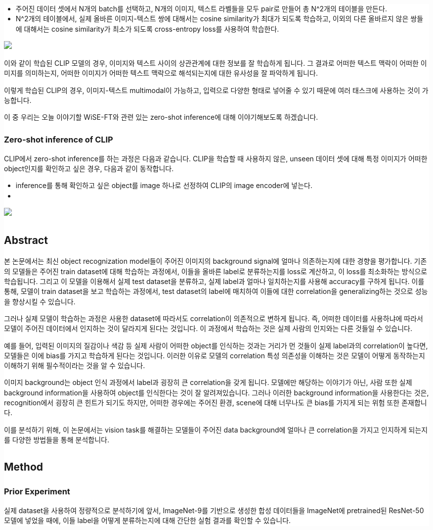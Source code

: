 - 주어진 데이터 셋에서 N개의 batch를 선택하고, N개의 이미지, 텍스트 라벨들을 모두 pair로 만들어 총 N^2개의 테이블을 만든다.
- N^2개의 테이블에서, 실제 올바른 이미지-텍스트 쌍에 대해서는 cosine similarity가 최대가 되도록 학습하고, 이외의 다른 올바르지 않은 쌍들에 대해서는 cosine similarity가 최소가 되도록 cross-entropy loss를 사용하여 학습한다.

![](/assets/images/VennTum/data_augmentation/wiseft_1.png)

이와 같이 학습된 CLIP 모델의 경우, 이미지와 텍스트 사이의 상관관계에 대한 정보를 잘 학습하게 됩니다. 그 결과로 어떠한 텍스트 맥락이 어떠한 이미지를 의미하는지, 어떠한 이미지가 어떠한 텍스트 맥락으로 해석되는지에 대한 유사성을 잘 파악하게 됩니다.

이렇게 학습된 CLIP의 경우, 이미지-텍스트 multimodal이 가능하고, 입력으로 다양한 형태로 넣어줄 수 있기 때문에 여러 태스크에 사용하는 것이 가능합니다.

이 중 우리는 오늘 이야기할 WiSE-FT와 관련 있는 zero-shot inference에 대해 이야기해보도록 하겠습니다.

### Zero-shot inference of CLIP

CLIP에서 zero-shot inference를 하는 과정은 다음과 같습니다.
CLIP을 학습할 때 사용하지 않은, unseen 데이터 셋에 대해 특정 이미지가 어떠한 object인지를 확인하고 싶은 경우, 다음과 같이 동작합니다.

- inference를 통해 확인하고 싶은 object를 image 하나로 선정하여 CLIP의 image encoder에 넣는다.
- 

![](/assets/images/VennTum//wiseft_2.png)

## Abstract


본 논문에서는 최신 object recognization model들이 주어진 이미지의 background signal에 얼마나 의존하는지에 대한 경향을 평가합니다.
기존의 모델들은 주어진 train dataset에 대해 학습하는 과정에서, 이들을 올바른 label로 분류하는지를 loss로 계산하고, 이 loss를 최소화하는 방식으로 학습됩니다. 그리고 이 모델을 이용해서 실제 test dataset을 분류하고, 실제 label과 얼마나 일치하는지를 사용해 accuracy를 구하게 됩니다.
이를 통해, 모델이 train dataset을 보고 학습하는 과정에서, test dataset의 label에 매치하여 이들에 대한 correlation을 generalizing하는 것으로 성능을 향상시킬 수 있습니다.

그러나 실제 모델이 학습하는 과정은 사용한 dataset에 따라서도 correlation이 의존적으로 변하게 됩니다. 즉, 어떠한 데이터를 사용하냐에 따라서 모델이 주어진 데이터에서 인지하는 것이 달라지게 된다는 것입니다. 이 과정에서 학습하는 것은 실제 사람의 인지와는 다른 것들일 수 있습니다.

예를 들어, 입력된 이미지의 질감이나 색감 등 실제 사람이 어떠한 object를 인식하는 것과는 거리가 먼 것들이 실제 label과의 correlation이 높다면, 모델들은 이에 bias를 가지고 학습하게 된다는 것입니다.
이러한 이유로 모델의 correlation 특성 의존성을 이해하는 것은 모델이 어떻게 동작하는지 이해하기 위해 필수적이라는 것을 알 수 있습니다.

이미지 background는 object 인식 과정에서 label과 굉장히 큰 correlation을 갖게 됩니다. 모델에만 해당하는 이야기가 아닌, 사람 또한 실제 background information을 사용하여 object를 인식한다는 것이 잘 알려져있습니다. 그러나 이러한 background information을 사용한다는 것은, recognition에서 굉장히 큰 힌트가 되기도 하지만, 어떠한 경우에는 주어진 환경, scene에 대해 너무나도 큰 bias를 가지게 되는 위험 또한 존재합니다.

이를 분석하기 위해, 이 논문에서는 vision task를 해결하는 모델들이 주어진 data background에 얼마나 큰 correlation을 가지고 인지하게 되는지를 다양한 방법들을 통해 분석합니다.

## Method

### Prior Experiment

실제 dataset을 사용하여 정량적으로 분석하기에 앞서, ImageNet-9를 기반으로 생성한 합성 데이터들을 ImageNet에 pretrained된 ResNet-50 모델에 넣었을 때에, 이들 label을 어떻게 분류하는지에 대해 간단한 실험 결과를 확인할 수 있습니다.
